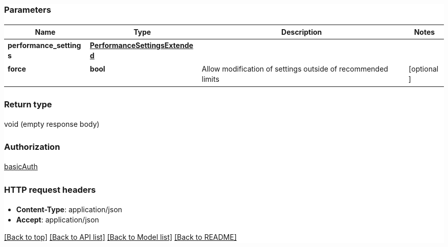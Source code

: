 ### Parameters

Name | Type | Description  | Notes
------------- | ------------- | ------------- | -------------
 **performance_settings** | [**PerformanceSettingsExtended**](PerformanceSettingsExtended.md)|  | 
 **force** | **bool**| Allow modification of settings outside of recommended limits | [optional] 

### Return type

void (empty response body)

### Authorization

[basicAuth](../README.md#basicAuth)

### HTTP request headers

 - **Content-Type**: application/json
 - **Accept**: application/json

[[Back to top]](#) [[Back to API list]](../README.md#documentation-for-api-endpoints) [[Back to Model list]](../README.md#documentation-for-models) [[Back to README]](../README.md)

